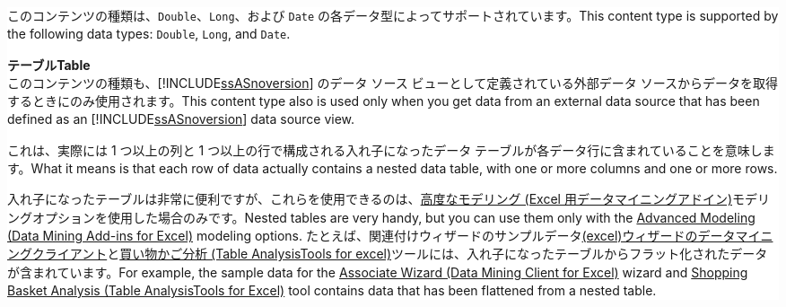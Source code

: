  <span data-ttu-id="08b1f-265">このコンテンツの種類は、`Double`、`Long`、および `Date` の各データ型によってサポートされています。</span><span class="sxs-lookup"><span data-stu-id="08b1f-265">This content type is supported by the following data types: `Double`, `Long`, and `Date`.</span></span>  
  
 <span data-ttu-id="08b1f-266">**テーブル**</span><span class="sxs-lookup"><span data-stu-id="08b1f-266">**Table**</span></span>  
 <span data-ttu-id="08b1f-267">このコンテンツの種類も、[!INCLUDE[ssASnoversion](../includes/ssasnoversion-md.md)] のデータ ソース ビューとして定義されている外部データ ソースからデータを取得するときにのみ使用されます。</span><span class="sxs-lookup"><span data-stu-id="08b1f-267">This content type also is used only when you get data from an external data source that has been defined as an [!INCLUDE[ssASnoversion](../includes/ssasnoversion-md.md)] data source view.</span></span>  
  
 <span data-ttu-id="08b1f-268">これは、実際には 1 つ以上の列と 1 つ以上の行で構成される入れ子になったデータ テーブルが各データ行に含まれていることを意味します。</span><span class="sxs-lookup"><span data-stu-id="08b1f-268">What it means is that each row of data actually contains a nested data table, with one or more columns and one or more rows.</span></span>  
  
 <span data-ttu-id="08b1f-269">入れ子になったテーブルは非常に便利ですが、これらを使用できるのは、[高度なモデリング &#40;Excel 用データマイニングアドイン&#41;](advanced-modeling-data-mining-add-ins-for-excel.md)モデリングオプションを使用した場合のみです。</span><span class="sxs-lookup"><span data-stu-id="08b1f-269">Nested tables are very handy, but you can use them only with the [Advanced Modeling &#40;Data Mining Add-ins for Excel&#41;](advanced-modeling-data-mining-add-ins-for-excel.md) modeling options.</span></span> <span data-ttu-id="08b1f-270">たとえば、関連付けウィザードのサンプルデータ[&#40;excel&#41;ウィザードのデータマイニングクライアント](associate-wizard-data-mining-client-for-excel.md)と[買い物かご分析 &#40;Table AnalysisTools for excel&#41;](shopping-basket-analysis-table-analysistools-for-excel.md)ツールには、入れ子になったテーブルからフラット化されたデータが含まれています。</span><span class="sxs-lookup"><span data-stu-id="08b1f-270">For example, the sample data for the [Associate Wizard &#40;Data Mining Client for Excel&#41;](associate-wizard-data-mining-client-for-excel.md) wizard and [Shopping Basket Analysis &#40;Table AnalysisTools for Excel&#41;](shopping-basket-analysis-table-analysistools-for-excel.md) tool contains data that has been flattened from a nested table.</span></span>  

  
  
